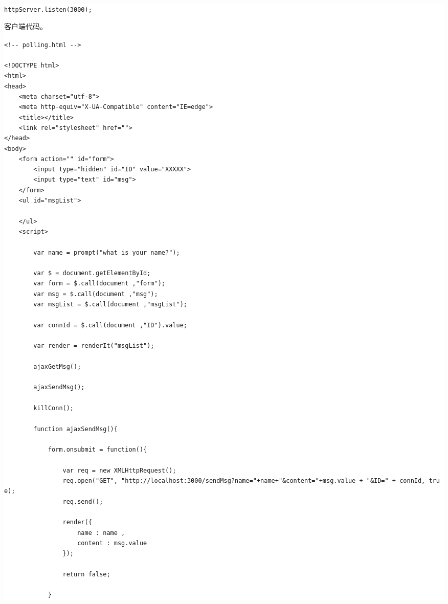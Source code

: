 	httpServer.listen(3000);



客户端代码。

	<!-- polling.html -->
	
	<!DOCTYPE html>
	<html>
	<head>
		<meta charset="utf-8">
		<meta http-equiv="X-UA-Compatible" content="IE=edge">
		<title></title>
		<link rel="stylesheet" href="">
	</head>
	<body>
		<form action="" id="form">
			<input type="hidden" id="ID" value="XXXXX">
			<input type="text" id="msg">
		</form>
		<ul id="msgList">
			
		</ul>
		<script>
	
			var name = prompt("what is your name?");
	
			var $ = document.getElementById;
			var form = $.call(document ,"form");
			var msg = $.call(document ,"msg");
			var msgList = $.call(document ,"msgList");
	
			var connId = $.call(document ,"ID").value;
	
			var render = renderIt("msgList");
	
			ajaxGetMsg();
	
			ajaxSendMsg();
	
			killConn();
	
			function ajaxSendMsg(){
	
				form.onsubmit = function(){
	
					var req = new XMLHttpRequest();
					req.open("GET", "http://localhost:3000/sendMsg?name="+name+"&content="+msg.value + "&ID=" + connId, true);
		            req.send();
	
		            render({
		            	name : name ,
		            	content : msg.value
		            });
	
					return false;
	
				}
	